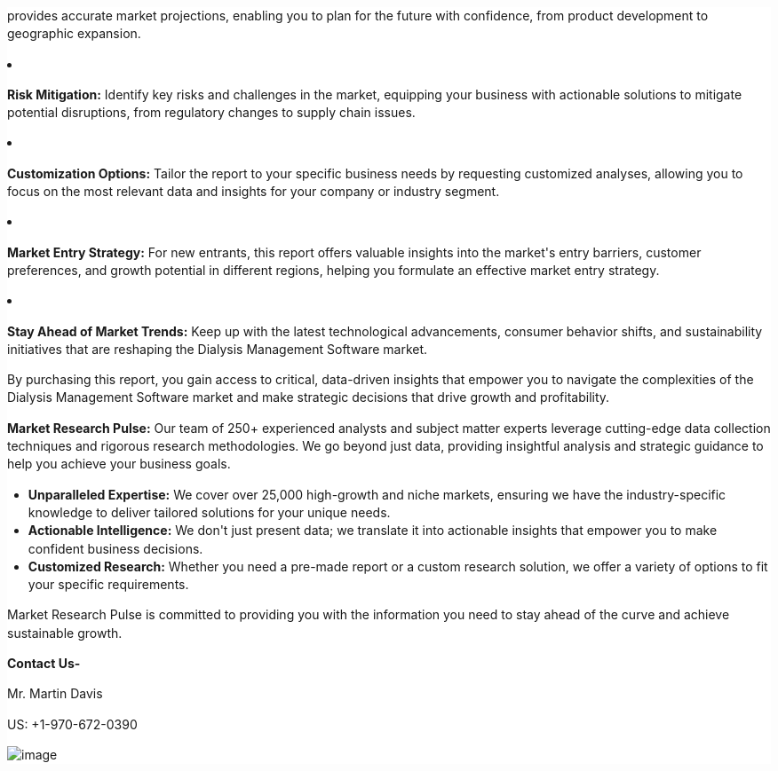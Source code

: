 provides accurate market projections, enabling you to plan for the future with confidence, from product development to geographic expansion.</p></li><li><p><strong>Risk Mitigation:</strong> Identify key risks and challenges in the market, equipping your business with actionable solutions to mitigate potential disruptions, from regulatory changes to supply chain issues.</p></li><li><p><strong>Customization Options:</strong> Tailor the report to your specific business needs by requesting customized analyses, allowing you to focus on the most relevant data and insights for your company or industry segment.</p></li><li><p><strong>Market Entry Strategy:</strong> For new entrants, this report offers valuable insights into the market's entry barriers, customer preferences, and growth potential in different regions, helping you formulate an effective market entry strategy.</p></li><li><p><strong>Stay Ahead of Market Trends:</strong> Keep up with the latest technological advancements, consumer behavior shifts, and sustainability initiatives that are reshaping the Dialysis Management Software market.</p></li></ol><p>By purchasing this report, you gain access to critical, data-driven insights that empower you to navigate the complexities of the Dialysis Management Software market and make strategic decisions that drive growth and profitability.</p><p><strong>Market Research Pulse:</strong>&nbsp;Our team of 250+ experienced analysts and subject matter experts leverage cutting-edge data collection techniques and rigorous research methodologies. We go beyond just data, providing insightful analysis and strategic guidance to help you achieve your business goals.</p><ul><li><strong>Unparalleled Expertise:</strong>&nbsp;We cover over 25,000 high-growth and niche markets, ensuring we have the industry-specific knowledge to deliver tailored solutions for your unique needs.</li><li><strong>Actionable Intelligence:</strong>&nbsp;We don't just present data; we translate it into actionable insights that empower you to make confident business decisions.</li><li><strong>Customized Research:</strong>&nbsp;Whether you need a pre-made report or a custom research solution, we offer a variety of options to fit your specific requirements.</li></ul><p>Market Research Pulse is committed to providing you with the information you need to stay ahead of the curve and achieve sustainable growth.</p><p><strong>Contact Us-</strong></p><p>Mr. Martin Davis</p><p>US: +1-970-672-0390</p>
![image](https://github.com/user-attachments/assets/4a2599b0-0784-4c53-9f5e-248e52587335)
